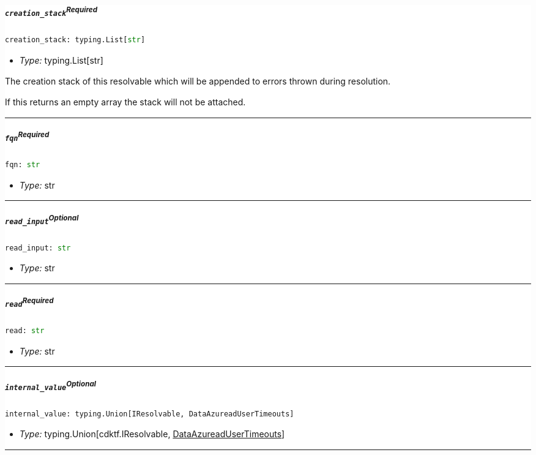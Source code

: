 
##### `creation_stack`<sup>Required</sup> <a name="creation_stack" id="@cdktf/provider-azuread.dataAzureadUser.DataAzureadUserTimeoutsOutputReference.property.creationStack"></a>

```python
creation_stack: typing.List[str]
```

- *Type:* typing.List[str]

The creation stack of this resolvable which will be appended to errors thrown during resolution.

If this returns an empty array the stack will not be attached.

---

##### `fqn`<sup>Required</sup> <a name="fqn" id="@cdktf/provider-azuread.dataAzureadUser.DataAzureadUserTimeoutsOutputReference.property.fqn"></a>

```python
fqn: str
```

- *Type:* str

---

##### `read_input`<sup>Optional</sup> <a name="read_input" id="@cdktf/provider-azuread.dataAzureadUser.DataAzureadUserTimeoutsOutputReference.property.readInput"></a>

```python
read_input: str
```

- *Type:* str

---

##### `read`<sup>Required</sup> <a name="read" id="@cdktf/provider-azuread.dataAzureadUser.DataAzureadUserTimeoutsOutputReference.property.read"></a>

```python
read: str
```

- *Type:* str

---

##### `internal_value`<sup>Optional</sup> <a name="internal_value" id="@cdktf/provider-azuread.dataAzureadUser.DataAzureadUserTimeoutsOutputReference.property.internalValue"></a>

```python
internal_value: typing.Union[IResolvable, DataAzureadUserTimeouts]
```

- *Type:* typing.Union[cdktf.IResolvable, <a href="#@cdktf/provider-azuread.dataAzureadUser.DataAzureadUserTimeouts">DataAzureadUserTimeouts</a>]

---



